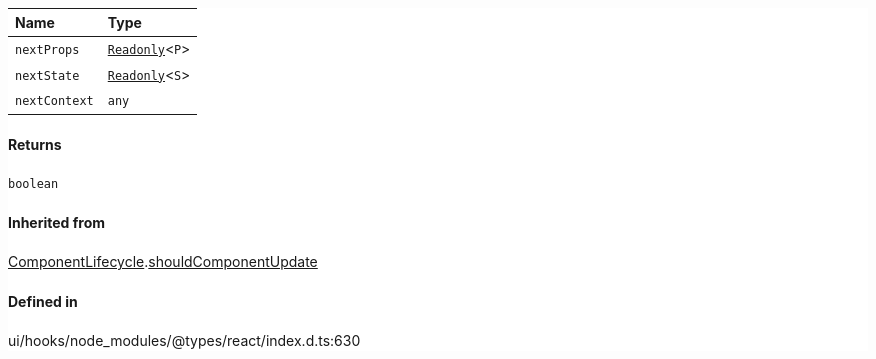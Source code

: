 | Name | Type |
| :------ | :------ |
| `nextProps` | [`Readonly`](../modules/akashaproject_ui_awf_hooks._internal_.md#readonly)<`P`\> |
| `nextState` | [`Readonly`](../modules/akashaproject_ui_awf_hooks._internal_.md#readonly)<`S`\> |
| `nextContext` | `any` |

#### Returns

`boolean`

#### Inherited from

[ComponentLifecycle](../interfaces/akashaproject_ui_awf_hooks._internal_.ComponentLifecycle.md).[shouldComponentUpdate](../interfaces/akashaproject_ui_awf_hooks._internal_.ComponentLifecycle.md#shouldcomponentupdate)

#### Defined in

ui/hooks/node_modules/@types/react/index.d.ts:630
